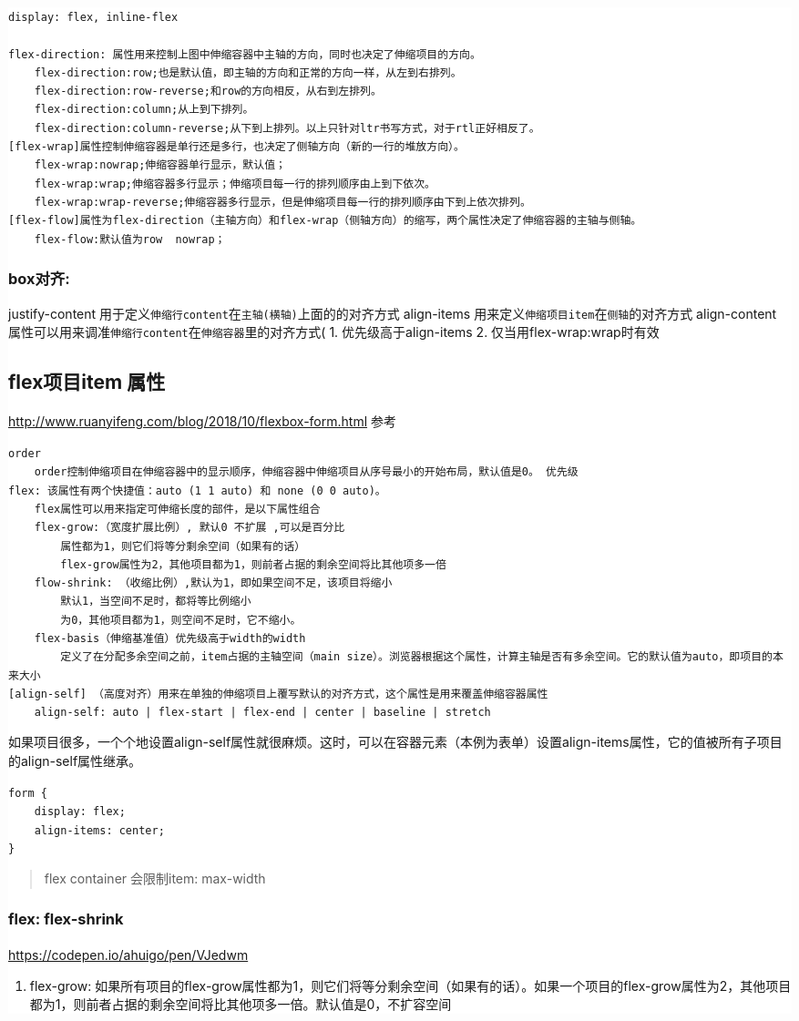     display: flex, inline-flex

    flex-direction: 属性用来控制上图中伸缩容器中主轴的方向，同时也决定了伸缩项目的方向。
        flex-direction:row;也是默认值，即主轴的方向和正常的方向一样，从左到右排列。
        flex-direction:row-reverse;和row的方向相反，从右到左排列。
        flex-direction:column;从上到下排列。
        flex-direction:column-reverse;从下到上排列。以上只针对ltr书写方式，对于rtl正好相反了。
    [flex-wrap]属性控制伸缩容器是单行还是多行，也决定了侧轴方向（新的一行的堆放方向）。
        flex-wrap:nowrap;伸缩容器单行显示，默认值；
        flex-wrap:wrap;伸缩容器多行显示；伸缩项目每一行的排列顺序由上到下依次。
        flex-wrap:wrap-reverse;伸缩容器多行显示，但是伸缩项目每一行的排列顺序由下到上依次排列。
    [flex-flow]属性为flex-direction（主轴方向）和flex-wrap（侧轴方向）的缩写，两个属性决定了伸缩容器的主轴与侧轴。
        flex-flow:默认值为row  nowrap；


### box对齐:
justify-content 用于定义`伸缩行content`在`主轴(横轴)`上面的的对齐方式
align-items 用来定义`伸缩项目item`在`侧轴`的对齐方式
align-content 属性可以用来调准`伸缩行content`在`伸缩容器`里的对齐方式(
    1. 优先级高于align-items
    2. 仅当用flex-wrap:wrap时有效

## flex项目item 属性
http://www.ruanyifeng.com/blog/2018/10/flexbox-form.html 参考

    order
        order控制伸缩项目在伸缩容器中的显示顺序，伸缩容器中伸缩项目从序号最小的开始布局，默认值是0。 优先级
    flex: 该属性有两个快捷值：auto (1 1 auto) 和 none (0 0 auto)。
        flex属性可以用来指定可伸缩长度的部件，是以下属性组合
        flex-grow:（宽度扩展比例）, 默认0 不扩展 ,可以是百分比
            属性都为1，则它们将等分剩余空间（如果有的话）
            flex-grow属性为2，其他项目都为1，则前者占据的剩余空间将比其他项多一倍
        flow-shrink: （收缩比例）,默认为1，即如果空间不足，该项目将缩小
            默认1，当空间不足时，都将等比例缩小
            为0，其他项目都为1，则空间不足时，它不缩小。
        flex-basis（伸缩基准值）优先级高于width的width
            定义了在分配多余空间之前，item占据的主轴空间（main size）。浏览器根据这个属性，计算主轴是否有多余空间。它的默认值为auto，即项目的本来大小
    [align-self] （高度对齐）用来在单独的伸缩项目上覆写默认的对齐方式，这个属性是用来覆盖伸缩容器属性
        align-self: auto | flex-start | flex-end | center | baseline | stretch

如果项目很多，一个个地设置align-self属性就很麻烦。这时，可以在容器元素（本例为表单）设置align-items属性，它的值被所有子项目的align-self属性继承。

    form {
        display: flex;
        align-items: center;
    }

> flex container 会限制item: max-width

### flex: flex-shrink
https://codepen.io/ahuigo/pen/VJedwm

1. flex-grow: 如果所有项目的flex-grow属性都为1，则它们将等分剩余空间（如果有的话）。如果一个项目的flex-grow属性为2，其他项目都为1，则前者占据的剩余空间将比其他项多一倍。默认值是0，不扩容空间


[align-self]: /img/css/layout-flex/align-self.png